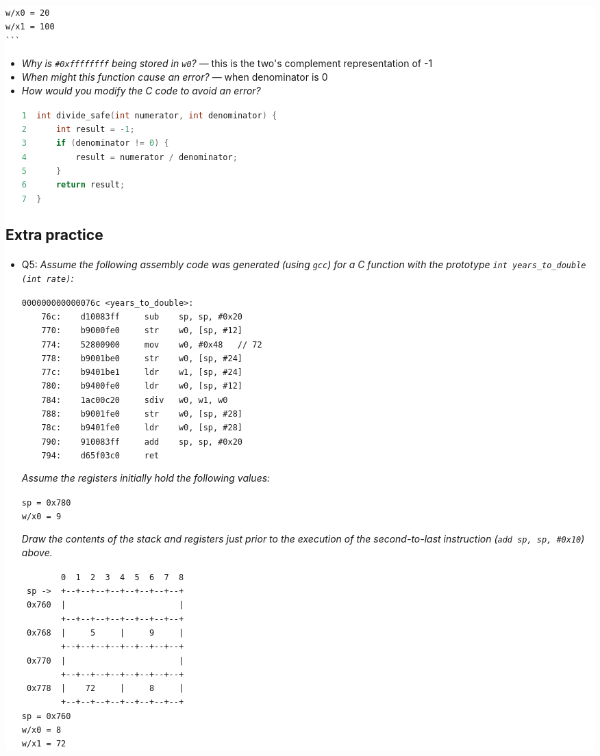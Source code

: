     w/x0 = 20
    w/x1 = 100
    ```
* _Why is `#0xffffffff` being stored in `w0`?_ — this is the two's complement representation of -1
* _When might this function cause an error?_ — when denominator is 0
* _How would you modify the C code to avoid an error?_
    ```C
    1  int divide_safe(int numerator, int denominator) {
    2      int result = -1;
    3      if (denominator != 0) {
    4          result = numerator / denominator;
    5      }
    6      return result;
    7  }
    ```

## Extra practice
* Q5: _Assume the following assembly code was generated (using `gcc`) for a C function with the prototype `int years_to_double(int rate)`:_
    ```
    000000000000076c <years_to_double>:
        76c:    d10083ff     sub    sp, sp, #0x20
        770:    b9000fe0     str    w0, [sp, #12]
        774:    52800900     mov    w0, #0x48   // 72
        778:    b9001be0     str    w0, [sp, #24]
        77c:    b9401be1     ldr    w1, [sp, #24]
        780:    b9400fe0     ldr    w0, [sp, #12]
        784:    1ac00c20     sdiv   w0, w1, w0
        788:    b9001fe0     str    w0, [sp, #28]
        78c:    b9401fe0     ldr    w0, [sp, #28]
        790:    910083ff     add    sp, sp, #0x20
        794:    d65f03c0     ret
    ```
    _Assume the registers initially hold the following values:_
    ```
    sp = 0x780
    w/x0 = 9
    ```
    _Draw the contents of the stack and registers just prior to the execution of the second-to-last instruction (`add sp, sp, #0x10`) above._
    ```
            0  1  2  3  4  5  6  7  8          
     sp ->  +--+--+--+--+--+--+--+--+
     0x760  |                       |
            +--+--+--+--+--+--+--+--+
     0x768  |     5     |     9     |
            +--+--+--+--+--+--+--+--+
     0x770  |                       |
            +--+--+--+--+--+--+--+--+
     0x778  |    72     |     8     |
            +--+--+--+--+--+--+--+--+
    sp = 0x760
    w/x0 = 8
    w/x1 = 72
    ```